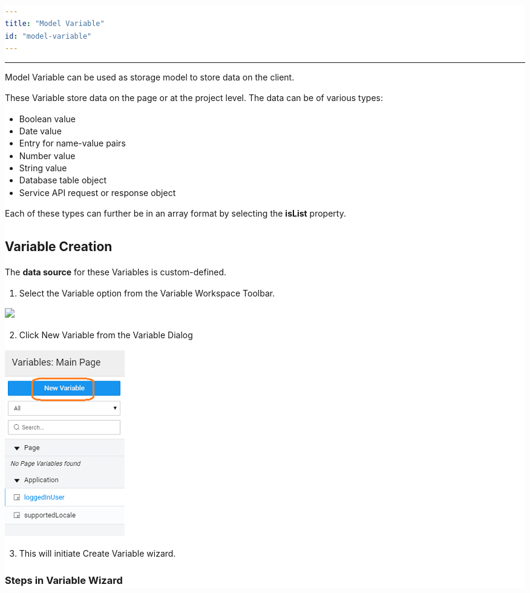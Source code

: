```yaml
---
title: "Model Variable"
id: "model-variable"
---
```


---

Model Variable can be used as storage model to store data on the client.

These Variable store data on the page or at the project level. The data can be of various types:

- Boolean value
- Date value
- Entry for name-value pairs
- Number value
- String value
- Database table object
- Service API request or response object

Each of these types can further be in an array format by selecting the **isList** property.

## Variable Creation

The **data source** for these Variables is custom-defined.

1. Select the Variable option from the Variable Workspace Toolbar.

[![](/learn/assets/var_sel.png)](/learn/assets/var_sel.png)

2. Click New Variable from the Variable Dialog

[![](/learn/assets/var_new.png?v=20)](/learn/assets/var_new.png?v=20)

3. This will initiate Create Variable wizard.

### Steps in Variable Wizard
